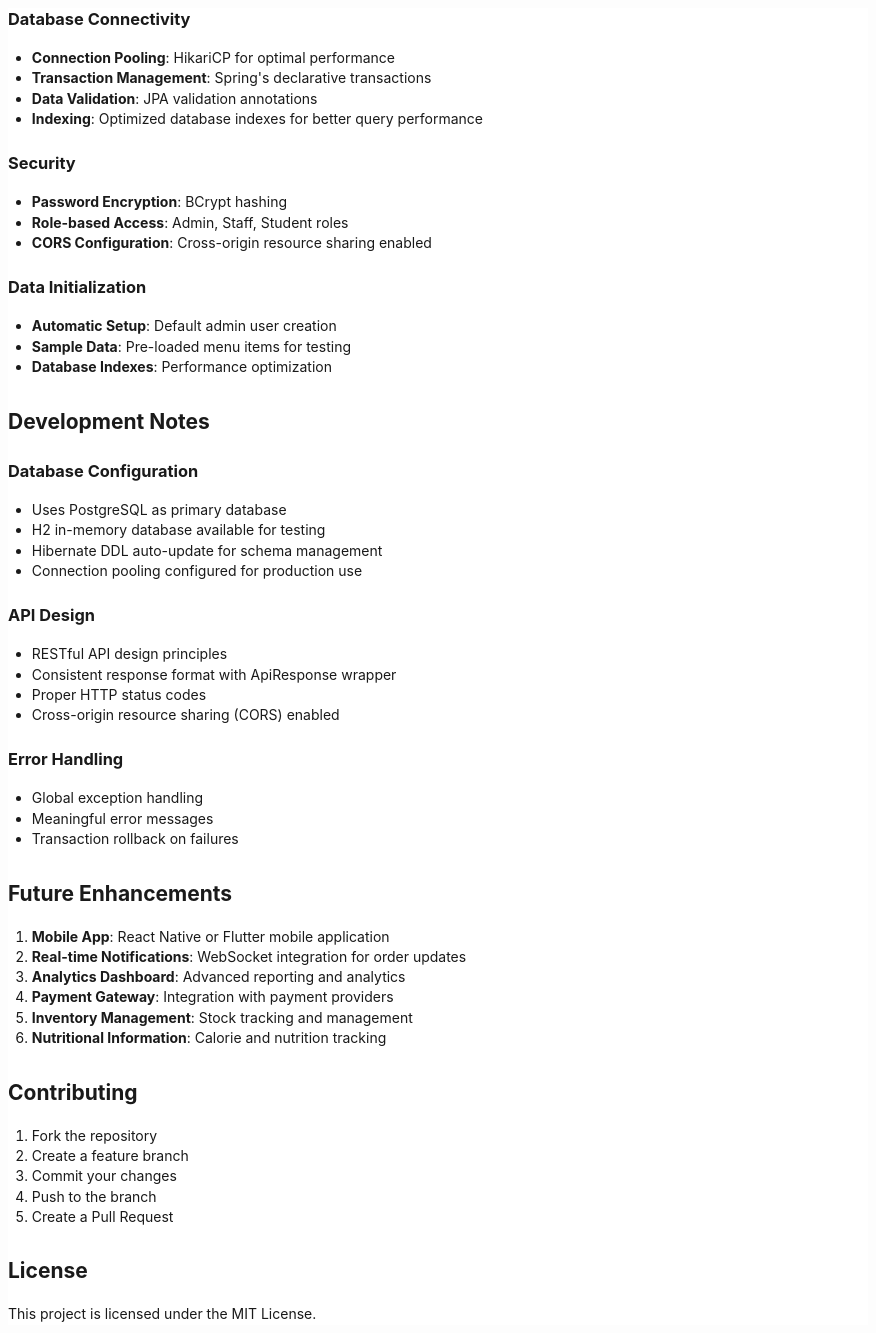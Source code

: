 ### Database Connectivity
- **Connection Pooling**: HikariCP for optimal performance
- **Transaction Management**: Spring's declarative transactions
- **Data Validation**: JPA validation annotations
- **Indexing**: Optimized database indexes for better query performance

### Security
- **Password Encryption**: BCrypt hashing
- **Role-based Access**: Admin, Staff, Student roles
- **CORS Configuration**: Cross-origin resource sharing enabled

### Data Initialization
- **Automatic Setup**: Default admin user creation
- **Sample Data**: Pre-loaded menu items for testing
- **Database Indexes**: Performance optimization

## Development Notes

### Database Configuration
- Uses PostgreSQL as primary database
- H2 in-memory database available for testing
- Hibernate DDL auto-update for schema management
- Connection pooling configured for production use

### API Design
- RESTful API design principles
- Consistent response format with ApiResponse wrapper
- Proper HTTP status codes
- Cross-origin resource sharing (CORS) enabled

### Error Handling
- Global exception handling
- Meaningful error messages
- Transaction rollback on failures

## Future Enhancements

1. **Mobile App**: React Native or Flutter mobile application
2. **Real-time Notifications**: WebSocket integration for order updates
3. **Analytics Dashboard**: Advanced reporting and analytics
4. **Payment Gateway**: Integration with payment providers
5. **Inventory Management**: Stock tracking and management
6. **Nutritional Information**: Calorie and nutrition tracking

## Contributing

1. Fork the repository
2. Create a feature branch
3. Commit your changes
4. Push to the branch
5. Create a Pull Request

## License

This project is licensed under the MIT License.
